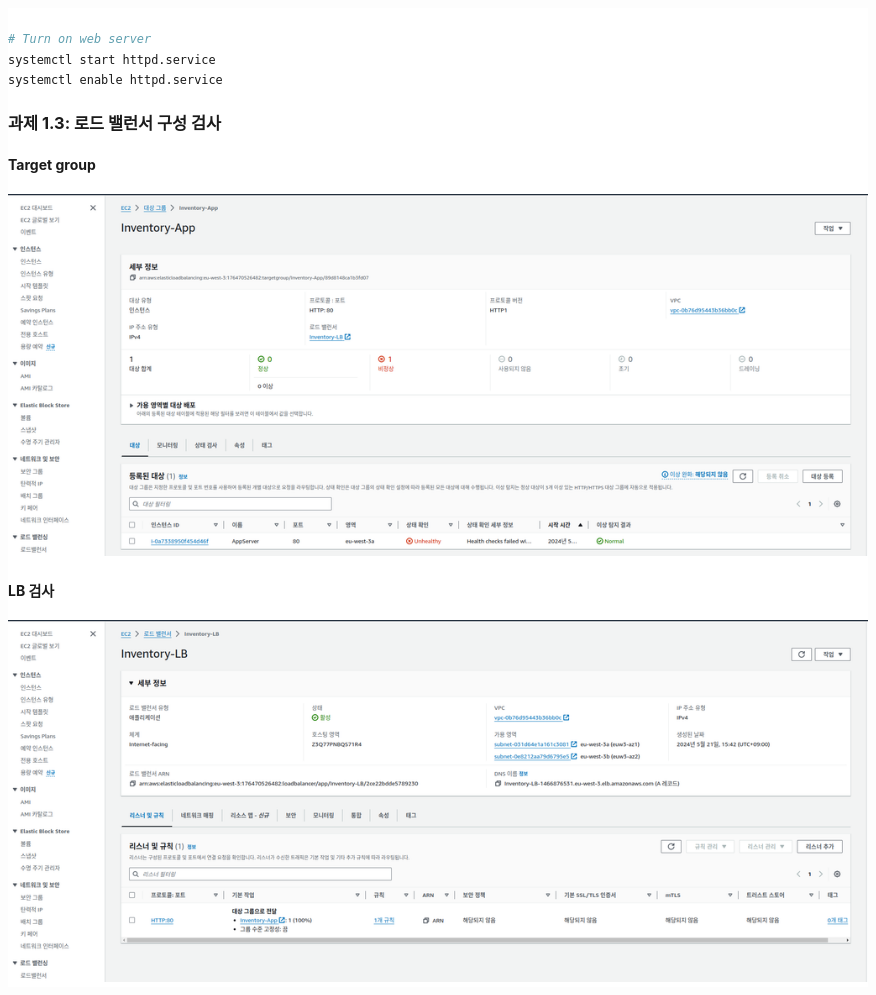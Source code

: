 ```sh

# Turn on web server
systemctl start httpd.service
systemctl enable httpd.service


```


### 과제 1.3: 로드 밸런서 구성 검사

####  Target group
![alt text](image-11.png)

#### LB 검사 

![alt text](image-12.png)
